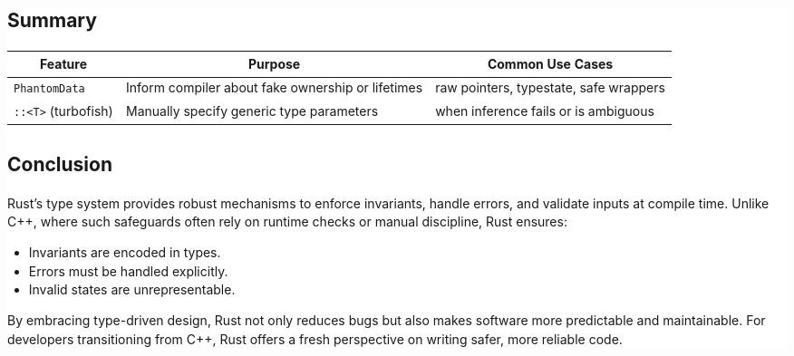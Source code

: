 
## Summary

| Feature        | Purpose                                                  | Common Use Cases                         |
|----------------|----------------------------------------------------------|------------------------------------------|
| `PhantomData`  | Inform compiler about fake ownership or lifetimes        | raw pointers, typestate, safe wrappers   |
| `::<T>` (turbofish) | Manually specify generic type parameters              | when inference fails or is ambiguous     |

## Conclusion
Rust’s type system provides robust mechanisms to enforce invariants, handle errors, and validate inputs at compile time. Unlike C++, where such safeguards often rely on runtime checks or manual discipline, Rust ensures:

- Invariants are encoded in types.
- Errors must be handled explicitly.
- Invalid states are unrepresentable.

By embracing type-driven design, Rust not only reduces bugs but also makes software more predictable and maintainable. For developers transitioning from C++, Rust offers a fresh perspective on writing safer, more reliable code.
